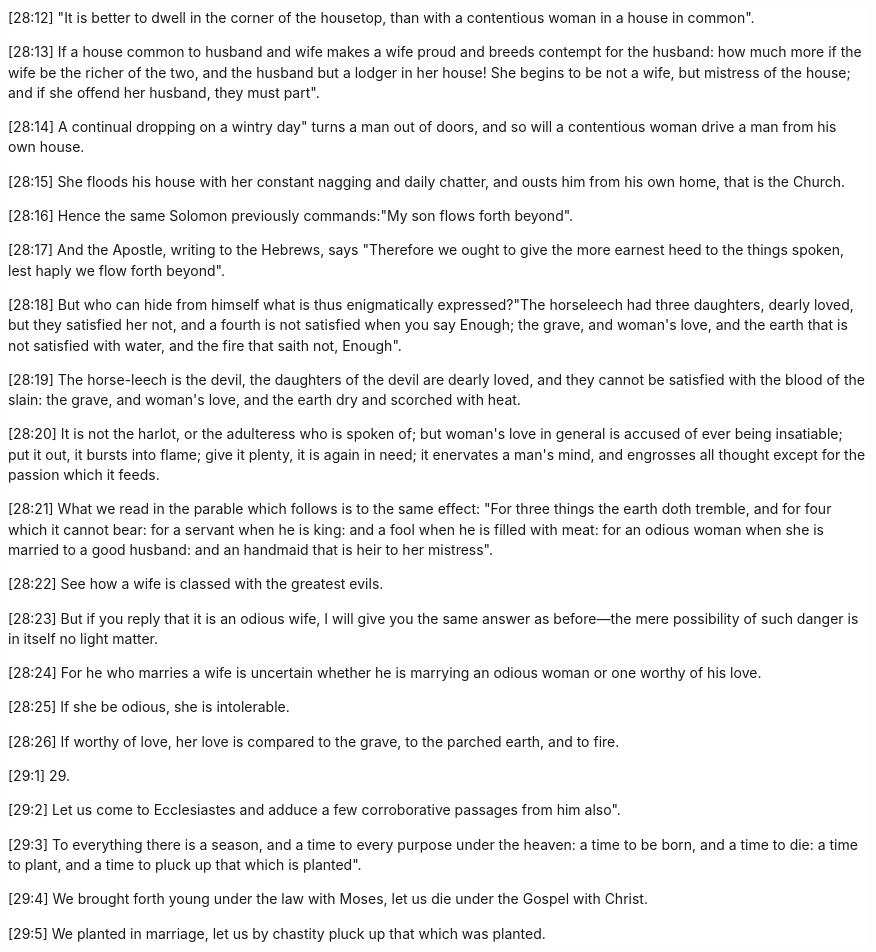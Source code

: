 [28:12] "It is better to dwell in the corner of the housetop, than with a contentious woman in a house in common".

[28:13] If a house common to husband and wife makes a wife proud and breeds contempt for the husband: how much more if the wife be the richer of the two, and the husband but a lodger in her house! She begins to be not a wife, but mistress of the house; and if she offend her husband, they must part".

[28:14] A continual dropping on a wintry day" turns a man out of doors, and so will a contentious woman drive a man from his own house.

[28:15] She floods his house with her constant nagging and daily chatter, and ousts him from his own home, that is the Church.

[28:16] Hence the same Solomon previously commands:"My son flows forth beyond".

[28:17] And the Apostle, writing to the Hebrews, says "Therefore we ought to give the more earnest heed to the things spoken, lest haply we flow forth beyond".

[28:18] But who can hide from himself what is thus enigmatically expressed?"The horseleech had three daughters, dearly loved, but they satisfied her not, and a fourth is not satisfied when you say Enough; the grave, and woman's love, and the earth that is not satisfied with water, and the fire that saith not, Enough".

[28:19] The horse-leech is the devil, the daughters of the devil are dearly loved, and they cannot be satisfied with the blood of the slain: the grave, and woman's love, and the earth dry and scorched with heat.

[28:20] It is not the harlot, or the adulteress who is spoken of; but woman's love in general is accused of ever being insatiable; put it out, it bursts into flame; give it plenty, it is again in need; it enervates a man's mind, and engrosses all thought except for the passion which it feeds.

[28:21] What we read in the parable which follows is to the same effect: "For three things the earth doth tremble, and for four which it cannot bear: for a servant when he is king: and a fool when he is filled with meat: for an odious woman when she is married to a good husband: and an handmaid that is heir to her mistress".

[28:22] See how a wife is classed with the greatest evils.

[28:23] But if you reply that it is an odious wife, I will give you the same answer as before—the mere possibility of such danger is in itself no light matter.

[28:24] For he who marries a wife is uncertain whether he is marrying an odious woman or one worthy of his love.

[28:25] If she be odious, she is intolerable.

[28:26] If worthy of love, her love is compared to the grave, to the parched earth, and to fire.

[29:1] 29.

[29:2] Let us come to Ecclesiastes and adduce a few corroborative passages from him also".

[29:3] To everything there is a season, and a time to every purpose under the heaven: a time to be born, and a time to die: a time to plant, and a time to pluck up that which is planted".

[29:4] We brought forth young under the law with Moses, let us die under the Gospel with Christ.

[29:5] We planted in marriage, let us by chastity pluck up that which was planted.

